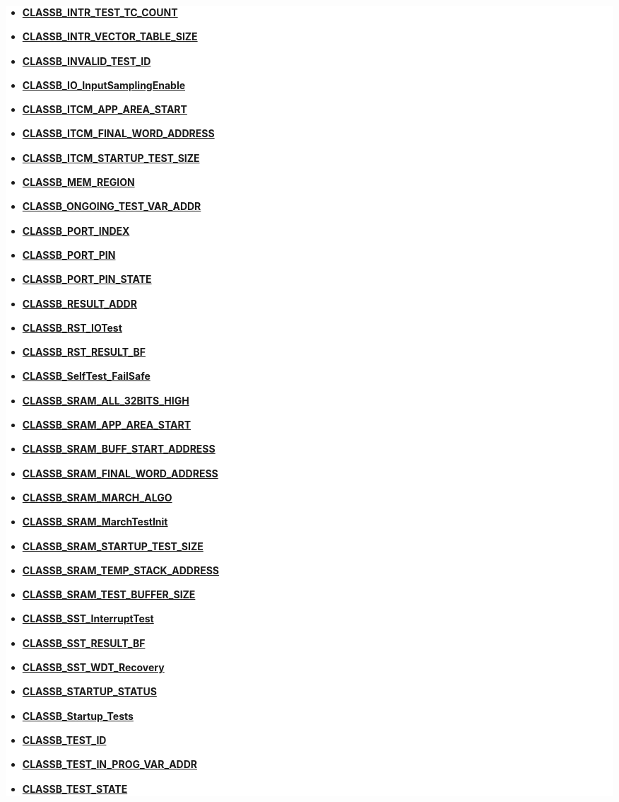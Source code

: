 -   **[CLASSB\_INTR\_TEST\_TC\_COUNT](GUID-33F7065E-59A8-449E-9C2A-0BC64418B38B.md)**  

-   **[CLASSB\_INTR\_VECTOR\_TABLE\_SIZE](GUID-E10A7030-D116-45F0-A49E-8649496A7B3C.md)**  

-   **[CLASSB\_INVALID\_TEST\_ID](GUID-905BD8D9-BC1D-43C8-8959-F0DE6730B530.md)**  

-   **[CLASSB\_IO\_InputSamplingEnable](GUID-A2A9C2A3-75BE-4C02-AEE5-B18775D603EC.md)**  

-   **[CLASSB\_ITCM\_APP\_AREA\_START](GUID-BD3B7071-E1E8-428B-AAF6-42CDD00531E7.md)**  

-   **[CLASSB\_ITCM\_FINAL\_WORD\_ADDRESS](GUID-C96F6E8A-272C-4E55-83AB-D49198FCFD57.md)**  

-   **[CLASSB\_ITCM\_STARTUP\_TEST\_SIZE](GUID-A34A9617-D6EA-4EB1-8250-3607AB1D4D0D.md)**  

-   **[CLASSB\_MEM\_REGION](GUID-E03C41F9-CCB3-4351-9FBA-FE835C170010.md)**  

-   **[CLASSB\_ONGOING\_TEST\_VAR\_ADDR](GUID-42E93773-90D4-4146-A7BD-3E36D57BB9AC.md)**  

-   **[CLASSB\_PORT\_INDEX](GUID-9BACD070-3A49-4B29-B805-753EB36B45F3.md)**  

-   **[CLASSB\_PORT\_PIN](GUID-CBFD921E-2E63-46F6-8E7D-17926A9EE92F.md)**  

-   **[CLASSB\_PORT\_PIN\_STATE](GUID-DC0D9491-A928-4A46-92C4-D0428412FFE0.md)**  

-   **[CLASSB\_RESULT\_ADDR](GUID-3BFAB09B-3FB8-4096-A8C7-52208D4FE669.md)**  

-   **[CLASSB\_RST\_IOTest](GUID-8FBB5816-C44D-4010-A97F-5ED7FBA8B4F8.md)**  

-   **[CLASSB\_RST\_RESULT\_BF](GUID-0A3C3F9B-2758-48C8-98C4-8F707A4A4FA0.md)**  

-   **[CLASSB\_SelfTest\_FailSafe](GUID-07C67220-A77F-4255-B1F7-AE53D4736CEF.md)**  

-   **[CLASSB\_SRAM\_ALL\_32BITS\_HIGH](GUID-63F3143F-9D4D-45A0-9E50-8C4F54E3A1CB.md)**  

-   **[CLASSB\_SRAM\_APP\_AREA\_START](GUID-E9B5707E-C043-4842-A9B3-4AC81105D6C1.md)**  

-   **[CLASSB\_SRAM\_BUFF\_START\_ADDRESS](GUID-059EE26E-6971-4E8D-9054-3C7CE6A6257C.md)**  

-   **[CLASSB\_SRAM\_FINAL\_WORD\_ADDRESS](GUID-0596FE42-7858-48C4-ADCB-E0361BF1DBE0.md)**  

-   **[CLASSB\_SRAM\_MARCH\_ALGO](GUID-92614495-99C6-4E57-9715-A343D3F7D961.md)**  

-   **[CLASSB\_SRAM\_MarchTestInit](GUID-14EB38E8-AD4B-4A3C-A2D4-297EF780A71A.md)**  

-   **[CLASSB\_SRAM\_STARTUP\_TEST\_SIZE](GUID-617FF25F-3192-40BC-8C27-B5A3CF863114.md)**  

-   **[CLASSB\_SRAM\_TEMP\_STACK\_ADDRESS](GUID-221B5186-10CB-493C-8653-30105BDEDE53.md)**  

-   **[CLASSB\_SRAM\_TEST\_BUFFER\_SIZE](GUID-9A879EBA-3E73-4580-B960-413F7DCE3FDC.md)**  

-   **[CLASSB\_SST\_InterruptTest](GUID-60CCA062-E390-4E89-ABDF-7DC119C16E93.md)**  

-   **[CLASSB\_SST\_RESULT\_BF](GUID-5554DD7C-8186-4D9D-A6A9-A7C5FB39D0D7.md)**  

-   **[CLASSB\_SST\_WDT\_Recovery](GUID-609689B1-0232-465E-A9CC-DF393D82CAFC.md)**  

-   **[CLASSB\_STARTUP\_STATUS](GUID-3544164F-356A-4947-B45E-44967EAE3471.md)**  

-   **[CLASSB\_Startup\_Tests](GUID-82D74717-004F-426B-92B3-C8991E5EB075.md)**  

-   **[CLASSB\_TEST\_ID](GUID-06A5F6D9-9D40-4794-8044-1B98385B92B9.md)**  

-   **[CLASSB\_TEST\_IN\_PROG\_VAR\_ADDR](GUID-0E75295D-92A0-44E0-8175-347109722C3A.md)**  

-   **[CLASSB\_TEST\_STATE](GUID-F2302AEB-CC77-461C-8EC1-684F4658C1F0.md)**  

